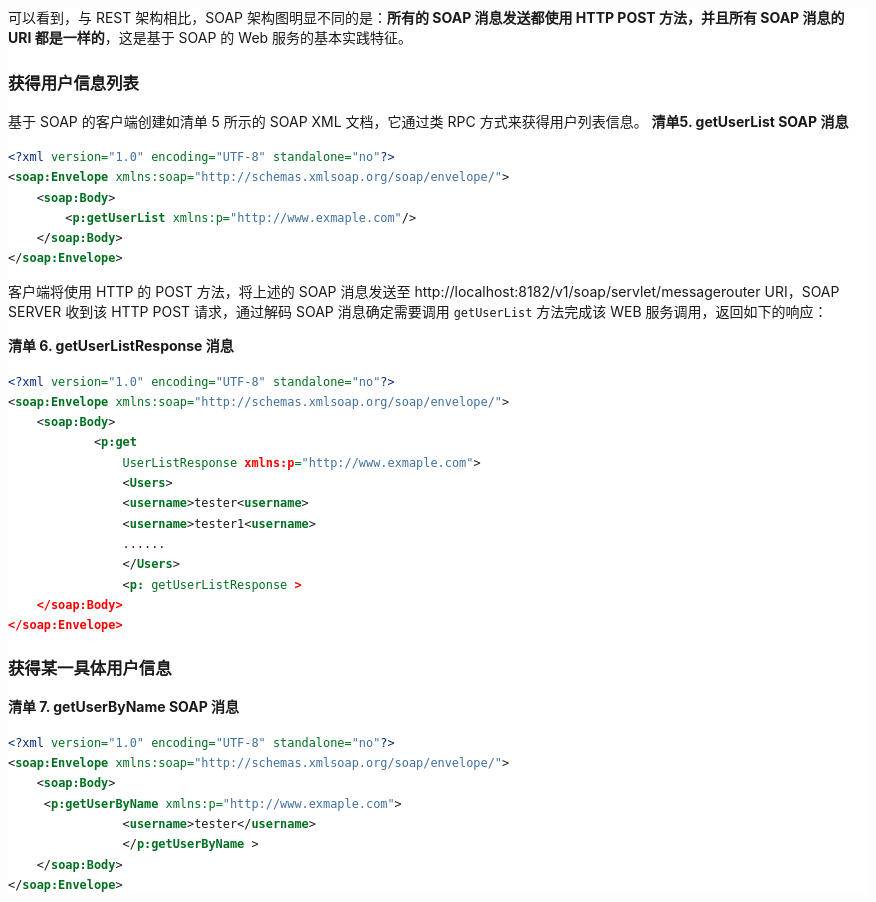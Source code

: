 













可以看到，与 REST 架构相比，SOAP 架构图明显不同的是：**所有的 SOAP 消息发送都使用 HTTP POST 方法，并且所有 SOAP 消息的 URI 都是一样的**，这是基于 SOAP 的 Web 服务的基本实践特征。


### 获得用户信息列表

基于 SOAP 的客户端创建如清单 5 所示的 SOAP XML 文档，它通过类 RPC 方式来获得用户列表信息。
**清单5. getUserList SOAP 消息**
```xml
<?xml version="1.0" encoding="UTF-8" standalone="no"?>
<soap:Envelope xmlns:soap="http://schemas.xmlsoap.org/soap/envelope/">
	<soap:Body>
		<p:getUserList xmlns:p="http://www.exmaple.com"/>
	</soap:Body>
</soap:Envelope>
```

客户端将使用 HTTP 的 POST 方法，将上述的 SOAP 消息发送至 http://localhost:8182/v1/soap/servlet/messagerouter URI，SOAP SERVER 收到该 HTTP POST 请求，通过解码 SOAP 消息确定需要调用 `getUserList` 方法完成该 WEB 服务调用，返回如下的响应：

**清单 6. getUserListResponse 消息**
```xml
<?xml version="1.0" encoding="UTF-8" standalone="no"?>
<soap:Envelope xmlns:soap="http://schemas.xmlsoap.org/soap/envelope/">
	<soap:Body>
			<p:get
				UserListResponse xmlns:p="http://www.exmaple.com">
				<Users>
				<username>tester<username>
				<username>tester1<username>
				......
				</Users>
				<p: getUserListResponse >
	</soap:Body>
</soap:Envelope>
```

### 获得某一具体用户信息

**清单 7. getUserByName SOAP 消息**
```xml
<?xml version="1.0" encoding="UTF-8" standalone="no"?>
<soap:Envelope xmlns:soap="http://schemas.xmlsoap.org/soap/envelope/">
	<soap:Body>
	 <p:getUserByName xmlns:p="http://www.exmaple.com">
				<username>tester</username>
				</p:getUserByName >
	</soap:Body>
</soap:Envelope>
```

